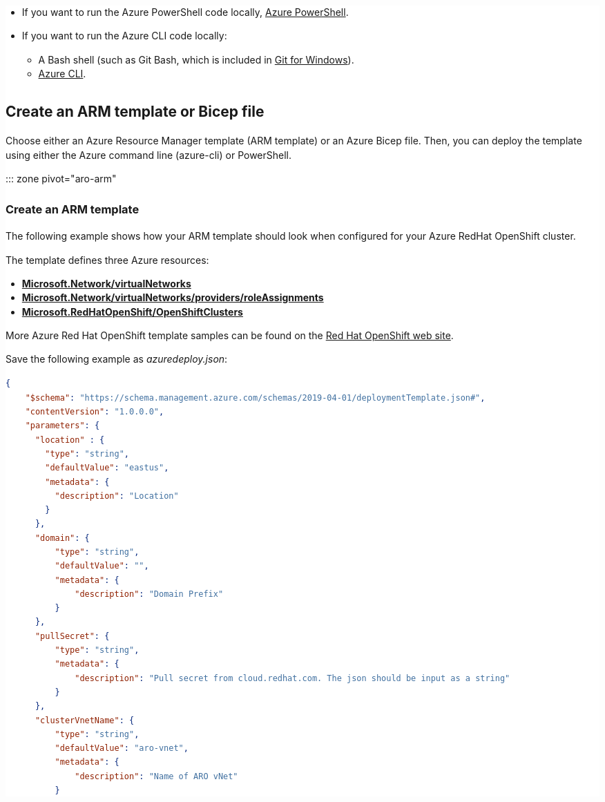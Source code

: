 * If you want to run the Azure PowerShell code locally, [Azure PowerShell](/powershell/azure/install-az-ps).

* If you want to run the Azure CLI code locally:
    * A Bash shell (such as Git Bash, which is included in [Git for Windows](https://gitforwindows.org)).
    * [Azure CLI](/cli/azure/install-azure-cli).


## Create an ARM template or Bicep file


Choose either an Azure Resource Manager template (ARM template) or an Azure Bicep file. Then, you can deploy the template using either the Azure command line (azure-cli) or PowerShell.

::: zone pivot="aro-arm"

### Create an ARM template

The following example shows how your ARM template should look when configured for your Azure RedHat OpenShift cluster.

The template defines three Azure resources:

* [**Microsoft.Network/virtualNetworks**](/azure/templates/microsoft.network/virtualnetworks)
* [**Microsoft.Network/virtualNetworks/providers/roleAssignments**](/azure/templates/microsoft.authorization/roleassignments)
* [**Microsoft.RedHatOpenShift/OpenShiftClusters**](/azure/templates/microsoft.redhatopenshift/openshiftclusters)

More Azure Red Hat OpenShift template samples can be found on the [Red Hat OpenShift web site](https://docs.openshift.com/container-platform/4.9/installing/installing_azure/installing-azure-user-infra.html).

Save the following example as *azuredeploy.json*:

```json
{
    "$schema": "https://schema.management.azure.com/schemas/2019-04-01/deploymentTemplate.json#",
    "contentVersion": "1.0.0.0",
    "parameters": {
      "location" : {
        "type": "string",
        "defaultValue": "eastus",
        "metadata": {
          "description": "Location"
        }
      },
      "domain": {
          "type": "string",
          "defaultValue": "",
          "metadata": {
              "description": "Domain Prefix"
          }
      },
      "pullSecret": {
          "type": "string",
          "metadata": {
              "description": "Pull secret from cloud.redhat.com. The json should be input as a string"
          }
      },
      "clusterVnetName": {
          "type": "string",
          "defaultValue": "aro-vnet",
          "metadata": {
              "description": "Name of ARO vNet"
          }
```